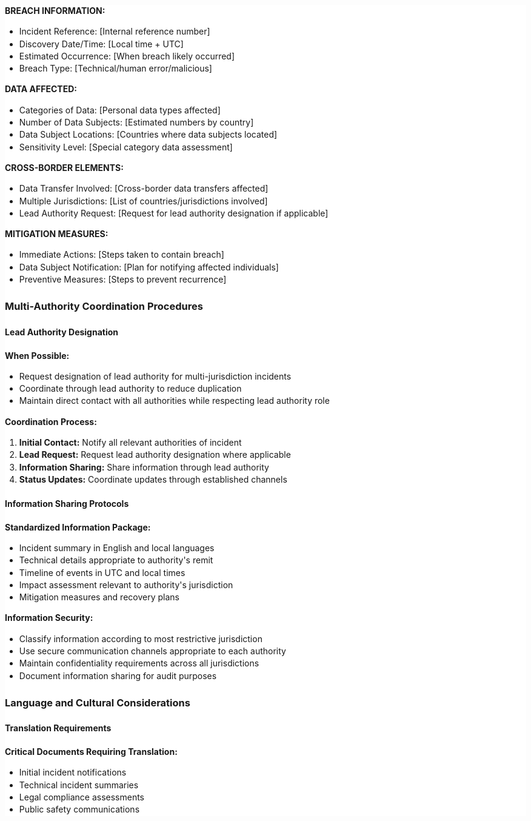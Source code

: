 **BREACH INFORMATION:**
- Incident Reference: [Internal reference number]
- Discovery Date/Time: [Local time + UTC]
- Estimated Occurrence: [When breach likely occurred]
- Breach Type: [Technical/human error/malicious]

**DATA AFFECTED:**
- Categories of Data: [Personal data types affected]
- Number of Data Subjects: [Estimated numbers by country]
- Data Subject Locations: [Countries where data subjects located]
- Sensitivity Level: [Special category data assessment]

**CROSS-BORDER ELEMENTS:**
- Data Transfer Involved: [Cross-border data transfers affected]
- Multiple Jurisdictions: [List of countries/jurisdictions involved]
- Lead Authority Request: [Request for lead authority designation if applicable]

**MITIGATION MEASURES:**
- Immediate Actions: [Steps taken to contain breach]
- Data Subject Notification: [Plan for notifying affected individuals]
- Preventive Measures: [Steps to prevent recurrence]

### Multi-Authority Coordination Procedures

#### Lead Authority Designation
**When Possible:**
- Request designation of lead authority for multi-jurisdiction incidents
- Coordinate through lead authority to reduce duplication
- Maintain direct contact with all authorities while respecting lead authority role

**Coordination Process:**
1. **Initial Contact:** Notify all relevant authorities of incident
2. **Lead Request:** Request lead authority designation where applicable
3. **Information Sharing:** Share information through lead authority
4. **Status Updates:** Coordinate updates through established channels

#### Information Sharing Protocols
**Standardized Information Package:**
- Incident summary in English and local languages
- Technical details appropriate to authority's remit
- Timeline of events in UTC and local times
- Impact assessment relevant to authority's jurisdiction
- Mitigation measures and recovery plans

**Information Security:**
- Classify information according to most restrictive jurisdiction
- Use secure communication channels appropriate to each authority
- Maintain confidentiality requirements across all jurisdictions
- Document information sharing for audit purposes

### Language and Cultural Considerations

#### Translation Requirements
**Critical Documents Requiring Translation:**
- Initial incident notifications
- Technical incident summaries
- Legal compliance assessments
- Public safety communications
